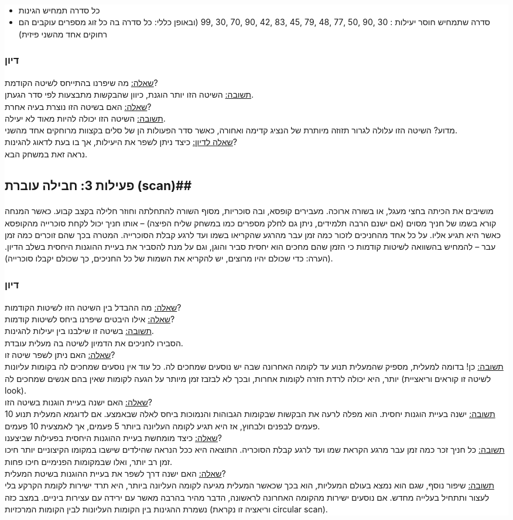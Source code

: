 * כל סדרה תמחיש הגינות
* סדרה שתמחיש חוסר יעילות : 30 ,90 ,50 ,77 ,48 ,79 ,45 ,83 ,42 ,90 ,70 ,30 ,99
(ובאופן כללי: כל סדרה בה כל זוג מספרים עוקבים הם
רחוקים אחד מהשני פיזית)

### דיון ###
<u>שאלה:</u> מה שיפרנו בהתייחס לשיטה הקודמת?<br>
<u>תשובה:</u> השיטה הזו יותר הוגנת, כיוון שהבקשות מתבצעות לפי סדר הגעתן.<br>
<u>שאלה:</u> האם בשיטה הזו נוצרת בעיה אחרת?<br>
<u>תשובה:</u> השיטה הזו יכולה להיות מאוד לא יעילה.<br>
מדוע? השיטה הזו עלולה לגרור תזוזה מיותרת של הנציג קדימה ואחורה, כאשר סדר הפעולות הן של סלים בקצוות מרוחקים אחד מהשני.
<br>
<u>שאלה לדיון:</u> כיצד ניתן לשפר את היעילות, אך בו בעת לדאוג להגינות?<br>
נראה זאת במשחק הבא.

## פעילות 3: חבילה עוברת   (scan)##

מושיבים את הכיתה בחצי מעגל, או בשורה ארוכה. מעבירים קופסא, ובה סוכריות, מסוף השורה להתחלתה וחוזר חלילה בקצב קבוע. כאשר המנחה קורא בשמו של חניך מסוים (אם ישנם הרבה תלמידים, ניתן גם לחלק מספרים כמו במשחק שליח הפיצה) – אותו חניך יכול לקחת סוכרייה מהקופסא כאשר היא תגיע אליו. על כל אחד מהחניכים לזכור כמה זמן עבר מהרגע שהקריאו בשמו ועד לרגע קבלת הסוכרייה. המטרה בכך שהם זוכרים כמה זמן עבר – להמחיש בהשוואה לשיטות קודמות כי הזמן שהם מחכים הוא יחסית סביר והוגן, וגם על מנת להסביר את בעיית ההוגנות היחסית בשלב הדיון. (הערה: כדי שכולם יהיו מרוצים, יש להקריא את השמות של כל החניכים, כך שכולם יקבלו סוכרייה).

### דיון ###
<u>שאלה:</u> מה ההבדל בין השיטה הזו לשיטות הקודמות?<br>
<u>שאלה:</u> אילו היבטים שיפרנו ביחס לשיטות קודמות?<br>
<u>תשובה:</u> בשיטה זו שילבנו בין יעילות להגינות.<br>
הסבירו לחניכים את הדמיון לשיטה בה מעלית עובדת.
<br>
<u>שאלה:</u> האם ניתן לשפר שיטה זו?<br>
<u>תשובה:</u> כן! בדומה למעלית, מספיק שהמעלית תנוע עד לקומה האחרונה שבה יש נוסעים
שמחכים לה. כל עוד אין נוסעים שמחכים לה בקומות עליונות יותר, היא יכולה לרדת חזרה  לקומות אחרות, ובכך לא לבזבז זמן מיותר על הגעה לקומות שאין בהם אנשים שמחכים לה
(לשיטה זו קוראים וריאציית look).
<br>
<u>שאלה:</u> האם ישנה בעיית הוגנות בשיטה הזו?<br>
<u>תשובה:</u> ישנה בעיית הוגנות יחסית. הוא מפלה לרעה את הבקשות שבקומות הגבוהות והנמוכות
ביחס לאלה שבאמצע. אם לדוגמא המעלית תנוע 10 פעמים לבפנים ולבחוץ, אז היא תגיע לקומה  העליונה ביותר 5 פעמים, אך לאמצעית 10 פעמים.<br>
<u>שאלה:</u> כיצד מומחשת בעיית ההוגנות היחסית בפעילות שביצענו?<br>
<u>תשובה:</u> כל חניך זכר כמה זמן עבר מרגע הקראת שמו ועד לרגע קבלת הסוכריה. התוצאה היא
ככל הנראה שהילדים שישבו במקומו הקיצוניים יותר חיכו זמן רב יותר, ואלו שבמקומות הפנימיים חיכו פחות.<br>
<u>שאלה:</u> האם ישנה דרך לשפר את בעיית ההוגנות בשיטת המעלית?<br>
<u>תשובה:</u>  שיפור נוסף, שגם הוא נמצא בעולם המעליות, הוא בכך שכאשר המעלית מגיעה לקומה
העליונה ביותר, היא תרד ישירות לקומת הקרקע בלי לעצור ותתחיל בעלייה מחדש. אם נוסעים  ישירות מהקומה האחרונה לראשונה, הדבר מהיר בהרבה מאשר עם ירידה עם עצירות ביניים. במצב כזה נשמרת ההגינות בין הקומות העליונות לבין הקומות המרכזיות
(וריאציה זו נקראת circular scan).
<br>

